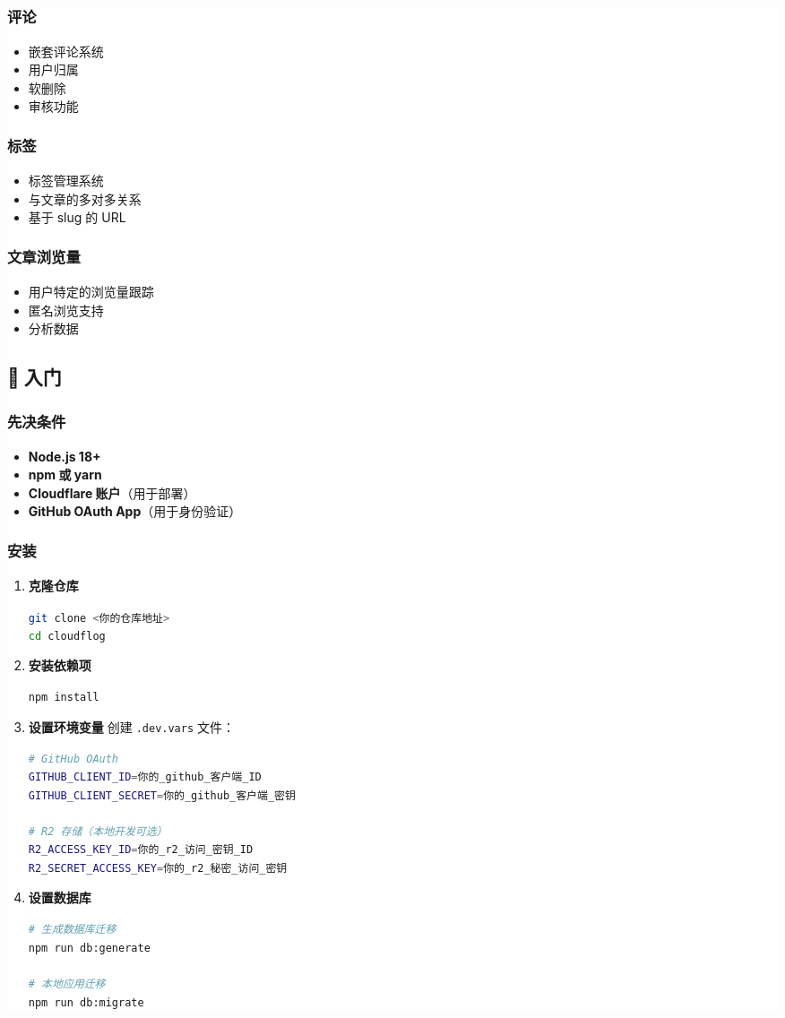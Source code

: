 ### 评论
- 嵌套评论系统
- 用户归属
- 软删除
- 审核功能

### 标签
- 标签管理系统
- 与文章的多对多关系
- 基于 slug 的 URL

### 文章浏览量
- 用户特定的浏览量跟踪
- 匿名浏览支持
- 分析数据

## 🚀 入门

### 先决条件

- **Node.js 18+**
- **npm 或 yarn**
- **Cloudflare 账户**（用于部署）
- **GitHub OAuth App**（用于身份验证）

### 安装

1. **克隆仓库**
   ```bash
   git clone <你的仓库地址>
   cd cloudflog
   ```

2. **安装依赖项**
   ```bash
   npm install
   ```

3. **设置环境变量**
   创建 `.dev.vars` 文件：
   ```bash
   # GitHub OAuth
   GITHUB_CLIENT_ID=你的_github_客户端_ID
   GITHUB_CLIENT_SECRET=你的_github_客户端_密钥
   
   # R2 存储（本地开发可选）
   R2_ACCESS_KEY_ID=你的_r2_访问_密钥_ID
   R2_SECRET_ACCESS_KEY=你的_r2_秘密_访问_密钥
   ```

4. **设置数据库**
   ```bash
   # 生成数据库迁移
   npm run db:generate
   
   # 本地应用迁移
   npm run db:migrate
   ```

